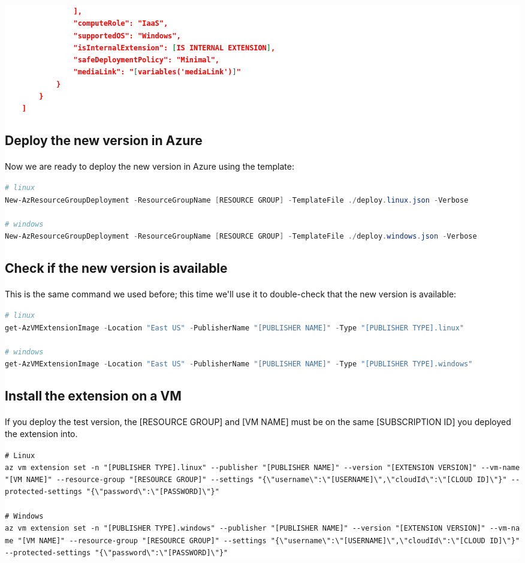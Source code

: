```json
                ],
                "computeRole": "IaaS",
                "supportedOS": "Windows",
                "isInternalExtension": [IS INTERNAL EXTENSION],
                "safeDeploymentPolicy": "Minimal",
                "mediaLink": "[variables('mediaLink')]"
            }
        }
    ]
```


## Deploy the new version in Azure

Now we are ready to deploy the new version in Azure using the template:

```powershell
# linux
New-AzResourceGroupDeployment -ResourceGroupName [RESOURCE GROUP] -TemplateFile ./deploy.linux.json -Verbose  

# windows
New-AzResourceGroupDeployment -ResourceGroupName [RESOURCE GROUP] -TemplateFile ./deploy.windows.json -Verbose  
```


## Check if the new version is available

This is the same command we used before; this time we'll use it to double-check that the new version is available:

```powershell
# linux
get-AzVMExtensionImage -Location "East US" -PublisherName "[PUBLISHER NAME]" -Type "[PUBLISHER TYPE].linux"  

# windows
get-AzVMExtensionImage -Location "East US" -PublisherName "[PUBLISHER NAME]" -Type "[PUBLISHER TYPE].windows" 
```

## Install the extension on a VM

If you deploy the test version, the [RESOURCE GROUP] and [VM NAME] must be on the same [SUBSCRIPTION ID] you deployed the extension into. 

```shell
# Linux
az vm extension set -n "[PUBLISHER TYPE].linux" --publisher "[PUBLISHER NAME]" --version "[EXTENSION VERSION]" --vm-name "[VM NAME]" --resource-group "[RESOURCE GROUP]" --settings "{\"username\":\"[USERNAME]\",\"cloudId\":\"[CLOUD ID]\"}" --protected-settings "{\"password\":\"[PASSWORD]\"}" 

# Windows
az vm extension set -n "[PUBLISHER TYPE].windows" --publisher "[PUBLISHER NAME]" --version "[EXTENSION VERSION]" --vm-name "[VM NAME]" --resource-group "[RESOURCE GROUP]" --settings "{\"username\":\"[USERNAME]\",\"cloudId\":\"[CLOUD ID]\"}" --protected-settings "{\"password\":\"[PASSWORD]\"}" 
```
